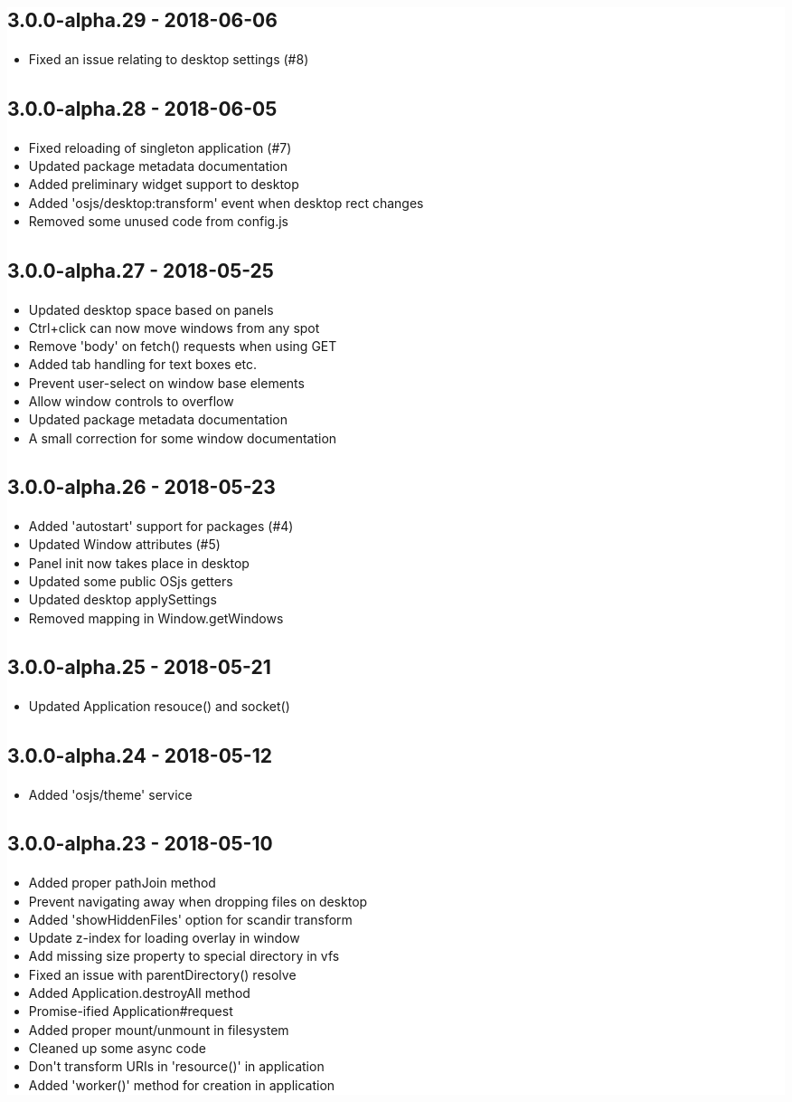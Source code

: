 ## 3.0.0-alpha.29 - 2018-06-06

* Fixed an issue relating to desktop settings (#8)

## 3.0.0-alpha.28 - 2018-06-05

* Fixed reloading of singleton application (#7)
* Updated package metadata documentation
* Added preliminary widget support to desktop
* Added 'osjs/desktop:transform' event when desktop rect changes
* Removed some unused code from config.js

## 3.0.0-alpha.27 - 2018-05-25

* Updated desktop space based on panels
* Ctrl+click can now move windows from any spot
* Remove 'body' on fetch() requests when using GET
* Added tab handling for text boxes etc.
* Prevent user-select on window base elements
* Allow window controls to overflow
* Updated package metadata documentation
* A small correction for some window documentation


## 3.0.0-alpha.26 - 2018-05-23

* Added 'autostart' support for packages (#4)
* Updated Window attributes (#5)
* Panel init now takes place in desktop
* Updated some public OSjs getters
* Updated desktop applySettings
* Removed mapping in Window.getWindows

## 3.0.0-alpha.25 - 2018-05-21

* Updated Application resouce() and socket()

## 3.0.0-alpha.24 - 2018-05-12

* Added 'osjs/theme' service

## 3.0.0-alpha.23 - 2018-05-10

* Added proper pathJoin method
* Prevent navigating away when dropping files on desktop
* Added 'showHiddenFiles' option for scandir transform
* Update z-index for loading overlay in window
* Add missing size property to special directory in vfs
* Fixed an issue with parentDirectory() resolve
* Added Application.destroyAll method
* Promise-ified Application#request
* Added proper mount/unmount in filesystem
* Cleaned up some async code
* Don't transform URIs in 'resource()' in application
* Added 'worker()' method for creation in application
